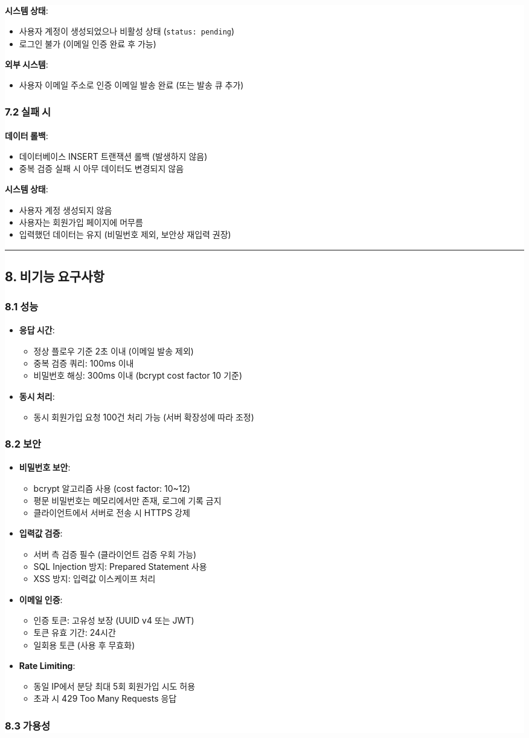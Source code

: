 **시스템 상태**:
- 사용자 계정이 생성되었으나 비활성 상태 (`status: pending`)
- 로그인 불가 (이메일 인증 완료 후 가능)

**외부 시스템**:
- 사용자 이메일 주소로 인증 이메일 발송 완료 (또는 발송 큐 추가)

### 7.2 실패 시

**데이터 롤백**:
- 데이터베이스 INSERT 트랜잭션 롤백 (발생하지 않음)
- 중복 검증 실패 시 아무 데이터도 변경되지 않음

**시스템 상태**:
- 사용자 계정 생성되지 않음
- 사용자는 회원가입 페이지에 머무름
- 입력했던 데이터는 유지 (비밀번호 제외, 보안상 재입력 권장)

---

## 8. 비기능 요구사항

### 8.1 성능

- **응답 시간**:
  - 정상 플로우 기준 2초 이내 (이메일 발송 제외)
  - 중복 검증 쿼리: 100ms 이내
  - 비밀번호 해싱: 300ms 이내 (bcrypt cost factor 10 기준)

- **동시 처리**:
  - 동시 회원가입 요청 100건 처리 가능 (서버 확장성에 따라 조정)

### 8.2 보안

- **비밀번호 보안**:
  - bcrypt 알고리즘 사용 (cost factor: 10~12)
  - 평문 비밀번호는 메모리에서만 존재, 로그에 기록 금지
  - 클라이언트에서 서버로 전송 시 HTTPS 강제

- **입력값 검증**:
  - 서버 측 검증 필수 (클라이언트 검증 우회 가능)
  - SQL Injection 방지: Prepared Statement 사용
  - XSS 방지: 입력값 이스케이프 처리

- **이메일 인증**:
  - 인증 토큰: 고유성 보장 (UUID v4 또는 JWT)
  - 토큰 유효 기간: 24시간
  - 일회용 토큰 (사용 후 무효화)

- **Rate Limiting**:
  - 동일 IP에서 분당 최대 5회 회원가입 시도 허용
  - 초과 시 429 Too Many Requests 응답

### 8.3 가용성
